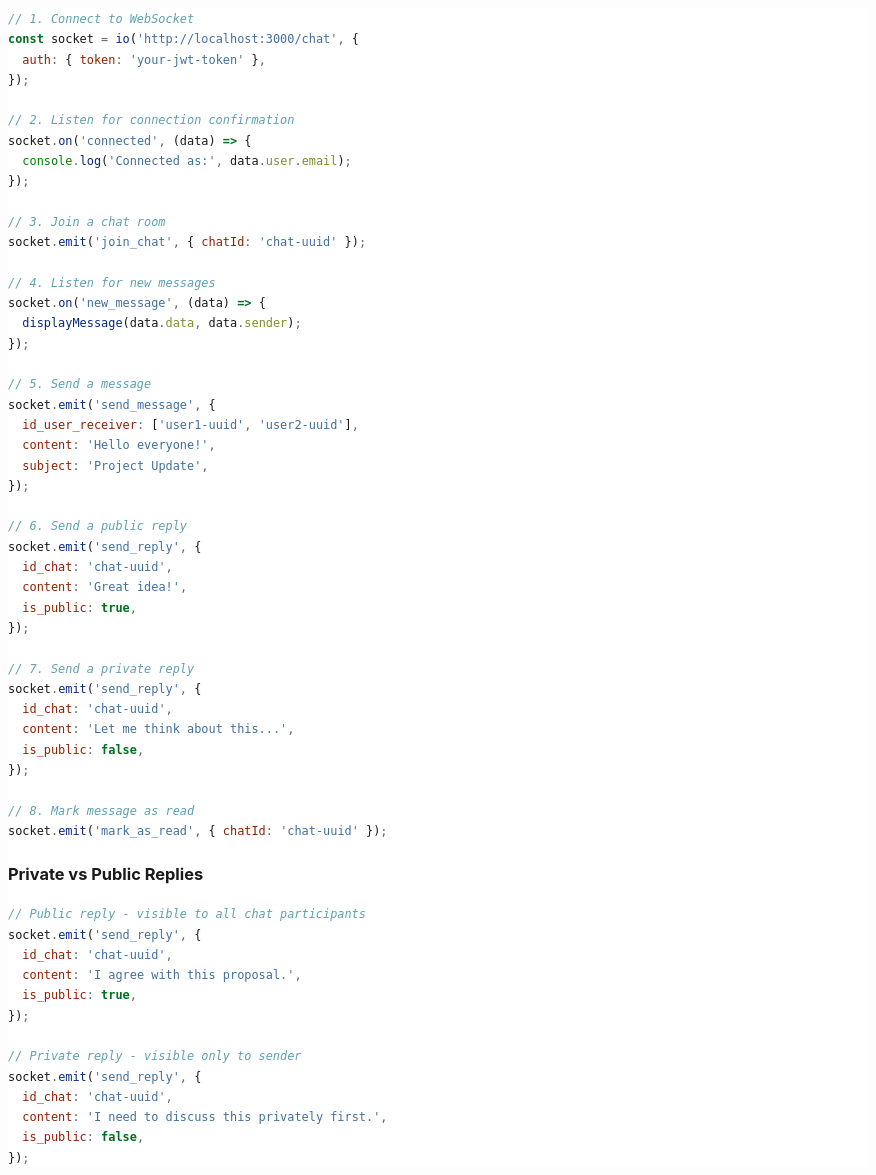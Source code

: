 ```javascript
// 1. Connect to WebSocket
const socket = io('http://localhost:3000/chat', {
  auth: { token: 'your-jwt-token' },
});

// 2. Listen for connection confirmation
socket.on('connected', (data) => {
  console.log('Connected as:', data.user.email);
});

// 3. Join a chat room
socket.emit('join_chat', { chatId: 'chat-uuid' });

// 4. Listen for new messages
socket.on('new_message', (data) => {
  displayMessage(data.data, data.sender);
});

// 5. Send a message
socket.emit('send_message', {
  id_user_receiver: ['user1-uuid', 'user2-uuid'],
  content: 'Hello everyone!',
  subject: 'Project Update',
});

// 6. Send a public reply
socket.emit('send_reply', {
  id_chat: 'chat-uuid',
  content: 'Great idea!',
  is_public: true,
});

// 7. Send a private reply
socket.emit('send_reply', {
  id_chat: 'chat-uuid',
  content: 'Let me think about this...',
  is_public: false,
});

// 8. Mark message as read
socket.emit('mark_as_read', { chatId: 'chat-uuid' });
```

### **Private vs Public Replies**

```javascript
// Public reply - visible to all chat participants
socket.emit('send_reply', {
  id_chat: 'chat-uuid',
  content: 'I agree with this proposal.',
  is_public: true,
});

// Private reply - visible only to sender
socket.emit('send_reply', {
  id_chat: 'chat-uuid',
  content: 'I need to discuss this privately first.',
  is_public: false,
});
```
